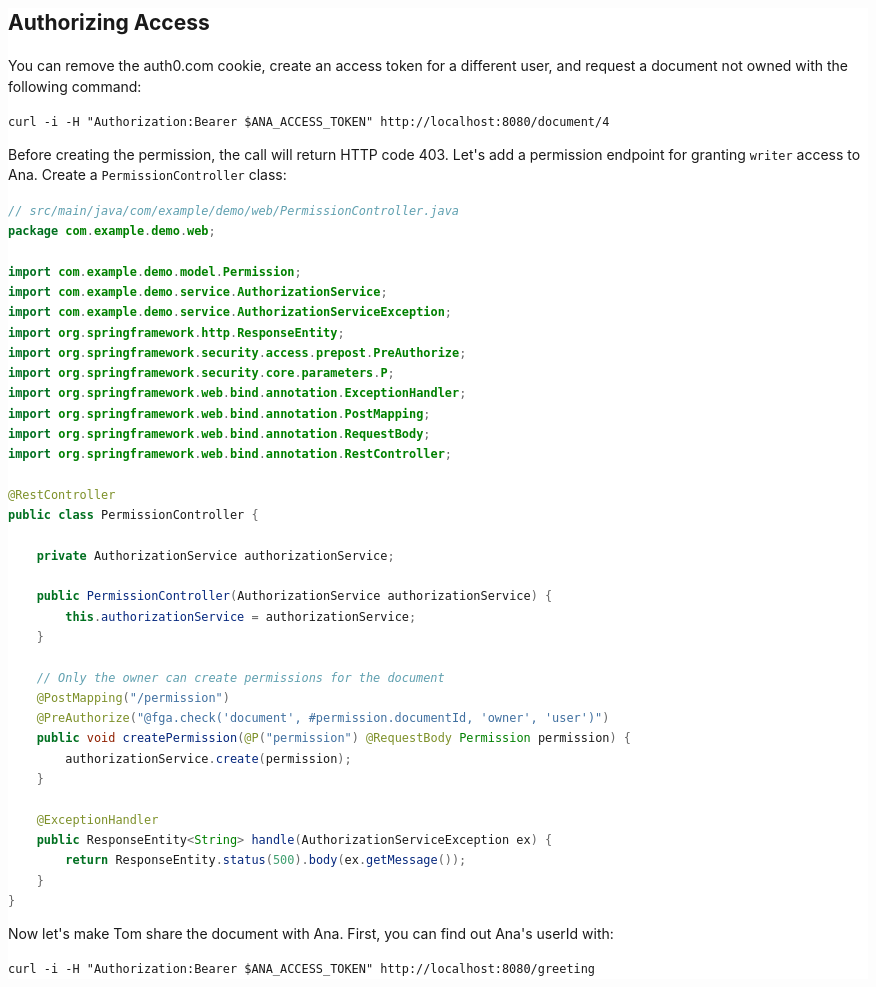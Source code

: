 ## Authorizing Access

You can remove the auth0.com cookie, create an access token for a different user, and request a document not owned with the following command:

```shell
curl -i -H "Authorization:Bearer $ANA_ACCESS_TOKEN" http://localhost:8080/document/4
```

Before creating the permission, the call will return HTTP code 403. Let's add a permission endpoint for granting `writer` access to Ana. Create a `PermissionController` class:

```java
// src/main/java/com/example/demo/web/PermissionController.java
package com.example.demo.web;

import com.example.demo.model.Permission;
import com.example.demo.service.AuthorizationService;
import com.example.demo.service.AuthorizationServiceException;
import org.springframework.http.ResponseEntity;
import org.springframework.security.access.prepost.PreAuthorize;
import org.springframework.security.core.parameters.P;
import org.springframework.web.bind.annotation.ExceptionHandler;
import org.springframework.web.bind.annotation.PostMapping;
import org.springframework.web.bind.annotation.RequestBody;
import org.springframework.web.bind.annotation.RestController;

@RestController
public class PermissionController {

    private AuthorizationService authorizationService;

    public PermissionController(AuthorizationService authorizationService) {
        this.authorizationService = authorizationService;
    }

    // Only the owner can create permissions for the document
    @PostMapping("/permission")
    @PreAuthorize("@fga.check('document', #permission.documentId, 'owner', 'user')")
    public void createPermission(@P("permission") @RequestBody Permission permission) {
        authorizationService.create(permission);
    }

    @ExceptionHandler
    public ResponseEntity<String> handle(AuthorizationServiceException ex) {
        return ResponseEntity.status(500).body(ex.getMessage());
    }
}
```

Now let's make Tom share the document with Ana. First, you can find out Ana's userId with:

```shell
curl -i -H "Authorization:Bearer $ANA_ACCESS_TOKEN" http://localhost:8080/greeting
```
